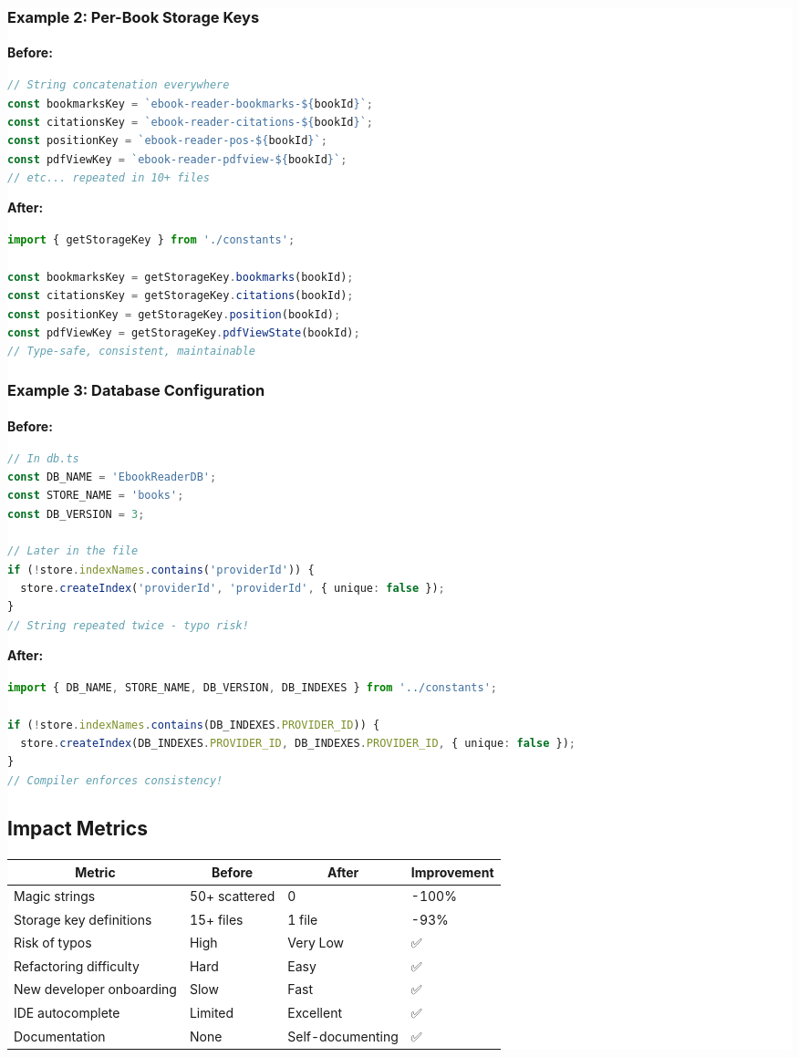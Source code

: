 ### Example 2: Per-Book Storage Keys

**Before:**
```typescript
// String concatenation everywhere
const bookmarksKey = `ebook-reader-bookmarks-${bookId}`;
const citationsKey = `ebook-reader-citations-${bookId}`;
const positionKey = `ebook-reader-pos-${bookId}`;
const pdfViewKey = `ebook-reader-pdfview-${bookId}`;
// etc... repeated in 10+ files
```

**After:**
```typescript
import { getStorageKey } from './constants';

const bookmarksKey = getStorageKey.bookmarks(bookId);
const citationsKey = getStorageKey.citations(bookId);
const positionKey = getStorageKey.position(bookId);
const pdfViewKey = getStorageKey.pdfViewState(bookId);
// Type-safe, consistent, maintainable
```

### Example 3: Database Configuration

**Before:**
```typescript
// In db.ts
const DB_NAME = 'EbookReaderDB';
const STORE_NAME = 'books';
const DB_VERSION = 3;

// Later in the file
if (!store.indexNames.contains('providerId')) {
  store.createIndex('providerId', 'providerId', { unique: false });
}
// String repeated twice - typo risk!
```

**After:**
```typescript
import { DB_NAME, STORE_NAME, DB_VERSION, DB_INDEXES } from '../constants';

if (!store.indexNames.contains(DB_INDEXES.PROVIDER_ID)) {
  store.createIndex(DB_INDEXES.PROVIDER_ID, DB_INDEXES.PROVIDER_ID, { unique: false });
}
// Compiler enforces consistency!
```

## Impact Metrics

| Metric | Before | After | Improvement |
|--------|--------|-------|-------------|
| Magic strings | 50+ scattered | 0 | -100% |
| Storage key definitions | 15+ files | 1 file | -93% |
| Risk of typos | High | Very Low | ✅ |
| Refactoring difficulty | Hard | Easy | ✅ |
| New developer onboarding | Slow | Fast | ✅ |
| IDE autocomplete | Limited | Excellent | ✅ |
| Documentation | None | Self-documenting | ✅ |
